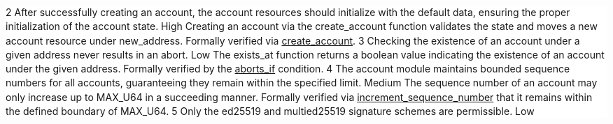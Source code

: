 <tr>
<td>2</td>
<td>After successfully creating an account, the account resources should initialize with the default data, ensuring the proper initialization of the account state.</td>
<td>High</td>
<td>Creating an account via the create_account function validates the state and moves a new account resource under new_address.</td>
<td>Formally verified via <a href="#high-level-req-2">create_account</a>.</td>
</tr>

<tr>
<td>3</td>
<td>Checking the existence of an account under a given address never results in an abort.</td>
<td>Low</td>
<td>The exists_at function returns a boolean value indicating the existence of an account under the given address.</td>
<td>Formally verified by the <a href="#high-level-req-3">aborts_if</a> condition.</td>
</tr>

<tr>
<td>4</td>
<td>The account module maintains bounded sequence numbers for all accounts, guaranteeing they remain within the specified limit.</td>
<td>Medium</td>
<td>The sequence number of an account may only increase up to MAX_U64 in a succeeding manner.</td>
<td>Formally verified via <a href="#high-level-req-4">increment_sequence_number</a> that it remains within the defined boundary of MAX_U64.</td>
</tr>

<tr>
<td>5</td>
<td>Only the ed25519 and multied25519 signature schemes are permissible.</td>
<td>Low</td>
